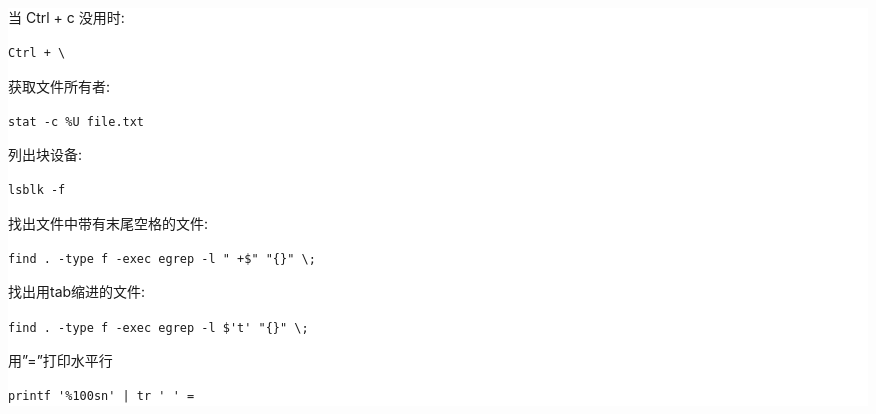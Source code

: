
当 Ctrl + c 没用时:

    Ctrl + \
    

获取文件所有者:

    stat -c %U file.txt
    

列出块设备:

    lsblk -f
    

找出文件中带有末尾空格的文件:

    find . -type f -exec egrep -l " +$" "{}" \;
    

找出用tab缩进的文件:

    find . -type f -exec egrep -l $'t' "{}" \;
    

用”=”打印水平行

    printf '%100sn' | tr ' ' =


[1]: http://blog.jobbole.com/113086/

[3]: https://img1.tuicool.com/jyE3iiQ.jpg